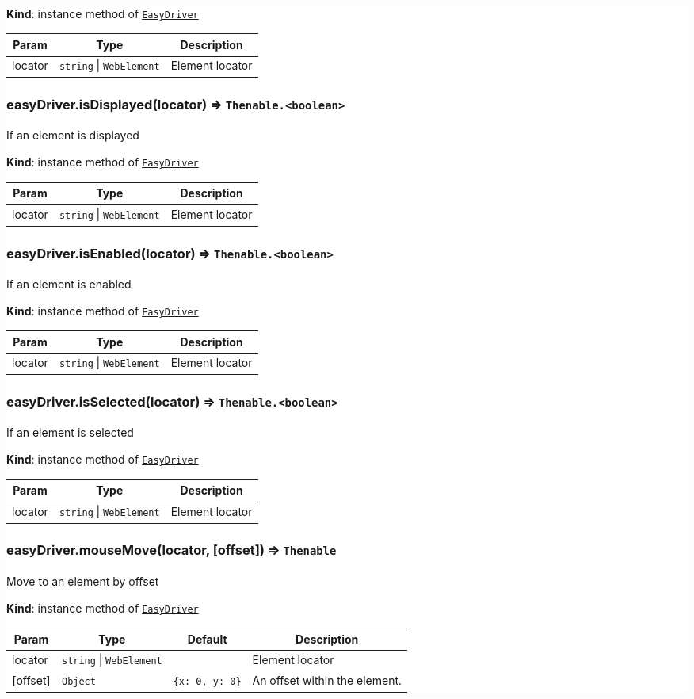 **Kind**: instance method of <code>[EasyDriver](#EasyDriver)</code>  

| Param | Type | Description |
| --- | --- | --- |
| locator | <code>string</code> &#124; <code>WebElement</code> | Element locator |

<a name="EasyDriver+isDisplayed"></a>

### easyDriver.isDisplayed(locator) ⇒ <code>Thenable.&lt;boolean&gt;</code>
If an element is displayed

**Kind**: instance method of <code>[EasyDriver](#EasyDriver)</code>  

| Param | Type | Description |
| --- | --- | --- |
| locator | <code>string</code> &#124; <code>WebElement</code> | Element locator |

<a name="EasyDriver+isEnabled"></a>

### easyDriver.isEnabled(locator) ⇒ <code>Thenable.&lt;boolean&gt;</code>
If an element is enabled

**Kind**: instance method of <code>[EasyDriver](#EasyDriver)</code>  

| Param | Type | Description |
| --- | --- | --- |
| locator | <code>string</code> &#124; <code>WebElement</code> | Element locator |

<a name="EasyDriver+isSelected"></a>

### easyDriver.isSelected(locator) ⇒ <code>Thenable.&lt;boolean&gt;</code>
If an element is selected

**Kind**: instance method of <code>[EasyDriver](#EasyDriver)</code>  

| Param | Type | Description |
| --- | --- | --- |
| locator | <code>string</code> &#124; <code>WebElement</code> | Element locator |

<a name="EasyDriver+mouseMove"></a>

### easyDriver.mouseMove(locator, [offset]) ⇒ <code>Thenable</code>
Move to an element by offset

**Kind**: instance method of <code>[EasyDriver](#EasyDriver)</code>  

| Param | Type | Default | Description |
| --- | --- | --- | --- |
| locator | <code>string</code> &#124; <code>WebElement</code> |  | Element locator |
| [offset] | <code>Object</code> | <code>{x: 0, y: 0}</code> | An offset within the element. |
